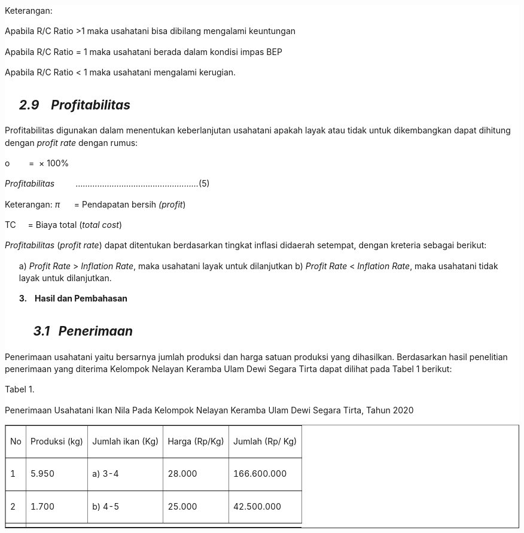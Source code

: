 <p><span class="font2">Keterangan:</span></p>
<p><span class="font2">Apabila R/C Ratio &gt;1 maka usahatani bisa dibilang mengalami keuntungan</span></p>
<p><span class="font2">Apabila R/C Ratio = 1 maka usahatani berada dalam kondisi impas BEP</span></p>
<p><span class="font2">Apabila R/C Ratio &lt;&nbsp;1 maka usahatani mengalami kerugian.</span></p>
<ul style="list-style:none;"><li>
<h2><a name="bookmark31"></a><span class="font2" style="font-weight:bold;font-style:italic;"><a name="bookmark32"></a>2.9 &nbsp;&nbsp;&nbsp;Profitabilitas</span></h2></li></ul>
<p><span class="font2">Profitabilitas digunakan dalam menentukan keberlanjutan usahatani apakah layak atau tidak untuk dikembangkan dapat dihitung dengan </span><span class="font2" style="font-style:italic;">profit rate</span><span class="font2"> dengan rumus:</span></p>
<p><span class="font2">o &nbsp;&nbsp;&nbsp;&nbsp;&nbsp;&nbsp;&nbsp;= &nbsp;× 100%</span></p>
<p><span class="font2" style="font-style:italic;">Profitabilitas &nbsp;&nbsp;&nbsp;&nbsp;&nbsp;&nbsp;&nbsp;&nbsp;……………………………………………</span><span class="font2">(5)</span></p>
<p><span class="font2">Keterangan: </span><span class="font2" style="font-style:italic;">π</span><span class="font2"> &nbsp;&nbsp;&nbsp;&nbsp;&nbsp;= Pendapatan bersih </span><span class="font2" style="font-style:italic;">(profit</span><span class="font2">)</span></p>
<p><span class="font2">TC &nbsp;&nbsp;&nbsp;&nbsp;= Biaya total (</span><span class="font2" style="font-style:italic;">total cost</span><span class="font2">)</span></p>
<p><span class="font2" style="font-style:italic;">Profitabilitas</span><span class="font2"> (</span><span class="font2" style="font-style:italic;">profit rate</span><span class="font2">) dapat ditentukan berdasarkan tingkat inflasi didaerah setempat, dengan kreteria sebagai berikut:</span></p>
<ul style="list-style:none;"><li>
<p><span class="font2">a) </span><span class="font2" style="font-style:italic;">Profit Rate</span><span class="font2"> &gt;&nbsp;</span><span class="font2" style="font-style:italic;">Inflation Rate</span><span class="font2">, maka usahatani layak untuk dilanjutkan b) </span><span class="font2" style="font-style:italic;">Profit Rate</span><span class="font2"> &lt;&nbsp;</span><span class="font2" style="font-style:italic;">Inflation Rate</span><span class="font2">, maka usahatani tidak layak untuk dilanjutkan.</span></p></li></ul>
<ul style="list-style:none;"><li>
<p><span class="font2" style="font-weight:bold;">3. &nbsp;&nbsp;&nbsp;Hasil dan Pembahasan</span></p>
<ul style="list-style:none;">
<li>
<h2><a name="bookmark33"></a><span class="font2" style="font-weight:bold;font-style:italic;"><a name="bookmark34"></a>3.1 &nbsp;&nbsp;Penerimaan</span></h2></li></ul></li></ul>
<p><span class="font2">Penerimaan usahatani yaitu bersarnya jumlah produksi dan harga satuan produksi yang dihasilkan. Berdasarkan hasil penelitian penerimaan yang diterima Kelompok Nelayan Keramba Ulam Dewi Segara Tirta dapat dilihat pada Tabel 1 berikut:</span></p>
<p><span class="font2">Tabel 1.</span></p>
<p><span class="font2">Penerimaan Usahatani Ikan Nila Pada Kelompok Nelayan Keramba Ulam Dewi Segara Tirta, Tahun 2020</span></p>
<table border="1">
<tr><td style="vertical-align:top;">
<p><span class="font2">No</span></p></td><td style="vertical-align:top;">
<p><span class="font2">Produksi (kg)</span></p></td><td style="vertical-align:top;">
<p><span class="font2">Jumlah ikan (Kg)</span></p></td><td style="vertical-align:top;">
<p><span class="font2">Harga (Rp/Kg)</span></p></td><td style="vertical-align:top;">
<p><span class="font2">Jumlah (Rp/ Kg)</span></p></td></tr>
<tr><td style="vertical-align:middle;">
<p><span class="font2">1</span></p></td><td style="vertical-align:middle;">
<p><span class="font2">5.950</span></p></td><td style="vertical-align:middle;">
<p><span class="font2">a) 3-4</span></p></td><td style="vertical-align:middle;">
<p><span class="font2">28.000</span></p></td><td style="vertical-align:middle;">
<p><span class="font2">166.600.000</span></p></td></tr>
<tr><td style="vertical-align:middle;">
<p><span class="font2">2</span></p></td><td style="vertical-align:middle;">
<p><span class="font2">1.700</span></p></td><td style="vertical-align:middle;">
<p><span class="font2">b) 4-5</span></p></td><td style="vertical-align:middle;">
<p><span class="font2">25.000</span></p></td><td style="vertical-align:middle;">
<p><span class="font2">42.500.000</span></p></td></tr>
<tr><td style="vertical-align:middle;">